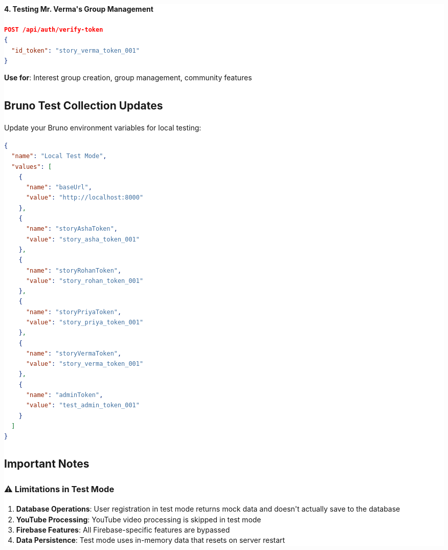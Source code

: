 #### 4. Testing Mr. Verma's Group Management
```json
POST /api/auth/verify-token
{
  "id_token": "story_verma_token_001"
}
```
**Use for**: Interest group creation, group management, community features

## Bruno Test Collection Updates

Update your Bruno environment variables for local testing:

```json
{
  "name": "Local Test Mode",
  "values": [
    {
      "name": "baseUrl",
      "value": "http://localhost:8000"
    },
    {
      "name": "storyAshaToken",
      "value": "story_asha_token_001"
    },
    {
      "name": "storyRohanToken",
      "value": "story_rohan_token_001"
    },
    {
      "name": "storyPriyaToken",
      "value": "story_priya_token_001"
    },
    {
      "name": "storyVermaToken",
      "value": "story_verma_token_001"
    },
    {
      "name": "adminToken",
      "value": "test_admin_token_001"
    }
  ]
}
```

## Important Notes

### ⚠️ Limitations in Test Mode

1. **Database Operations**: User registration in test mode returns mock data and doesn't actually save to the database
2. **YouTube Processing**: YouTube video processing is skipped in test mode
3. **Firebase Features**: All Firebase-specific features are bypassed
4. **Data Persistence**: Test mode uses in-memory data that resets on server restart
